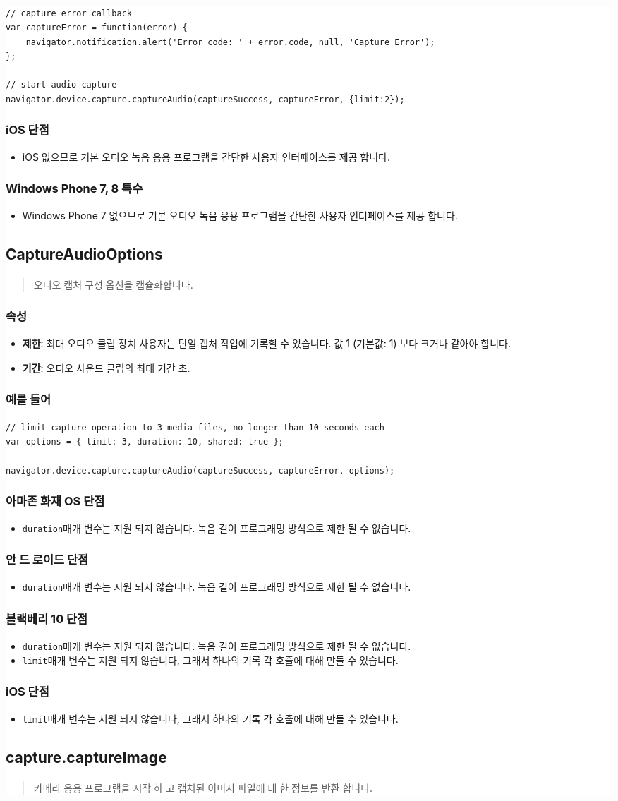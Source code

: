     // capture error callback
    var captureError = function(error) {
        navigator.notification.alert('Error code: ' + error.code, null, 'Capture Error');
    };
    
    // start audio capture
    navigator.device.capture.captureAudio(captureSuccess, captureError, {limit:2});
    

### iOS 단점

  * iOS 없으므로 기본 오디오 녹음 응용 프로그램을 간단한 사용자 인터페이스를 제공 합니다.

### Windows Phone 7, 8 특수

  * Windows Phone 7 없으므로 기본 오디오 녹음 응용 프로그램을 간단한 사용자 인터페이스를 제공 합니다.

## CaptureAudioOptions

> 오디오 캡처 구성 옵션을 캡슐화합니다.

### 속성

  * **제한**: 최대 오디오 클립 장치 사용자는 단일 캡처 작업에 기록할 수 있습니다. 값 1 (기본값: 1) 보다 크거나 같아야 합니다.

  * **기간**: 오디오 사운드 클립의 최대 기간 초.

### 예를 들어

    // limit capture operation to 3 media files, no longer than 10 seconds each
    var options = { limit: 3, duration: 10, shared: true };
    
    navigator.device.capture.captureAudio(captureSuccess, captureError, options);
    

### 아마존 화재 OS 단점

  * `duration`매개 변수는 지원 되지 않습니다. 녹음 길이 프로그래밍 방식으로 제한 될 수 없습니다.

### 안 드 로이드 단점

  * `duration`매개 변수는 지원 되지 않습니다. 녹음 길이 프로그래밍 방식으로 제한 될 수 없습니다.

### 블랙베리 10 단점

  * `duration`매개 변수는 지원 되지 않습니다. 녹음 길이 프로그래밍 방식으로 제한 될 수 없습니다.
  * `limit`매개 변수는 지원 되지 않습니다, 그래서 하나의 기록 각 호출에 대해 만들 수 있습니다.

### iOS 단점

  * `limit`매개 변수는 지원 되지 않습니다, 그래서 하나의 기록 각 호출에 대해 만들 수 있습니다.

## capture.captureImage

> 카메라 응용 프로그램을 시작 하 고 캡처된 이미지 파일에 대 한 정보를 반환 합니다.
